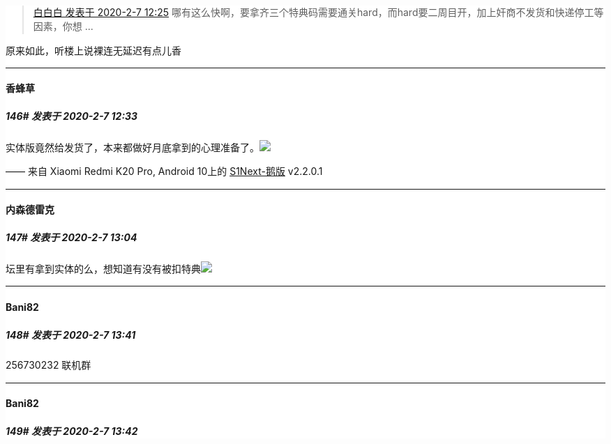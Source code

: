 

<blockquote><a href="httphttps://bbs.saraba1st.com/2b/forum.php?mod=redirect&amp;goto=findpost&amp;pid=46350927&amp;ptid=1912344" target="_blank">白白白 发表于 2020-2-7 12:25</a>
哪有这么快啊，要拿齐三个特典码需要通关hard，而hard要二周目开，加上奸商不发货和快递停工等因素，你想 ...</blockquote>
原来如此，听楼上说裸连无延迟有点儿香







*****

####  香蜂草  
##### 146#       发表于 2020-2-7 12:33




实体版竟然给发货了，本来都做好月底拿到的心理准备了。<img src="https://static.saraba1st.com/image/smiley/face2017/035.png" referrerpolicy="no-referrer">

—— 来自 Xiaomi Redmi K20 Pro, Android 10上的 [S1Next-鹅版](https://github.com/ykrank/S1-Next/releases) v2.2.0.1







*****

####  内森德雷克  
##### 147#       发表于 2020-2-7 13:04




坛里有拿到实体的么，想知道有没有被扣特典<img src="https://static.saraba1st.com/image/smiley/face2017/001.png" referrerpolicy="no-referrer">







*****

####  Bani82  
##### 148#       发表于 2020-2-7 13:41




256730232 联机群







*****

####  Bani82  
##### 149#       发表于 2020-2-7 13:42
